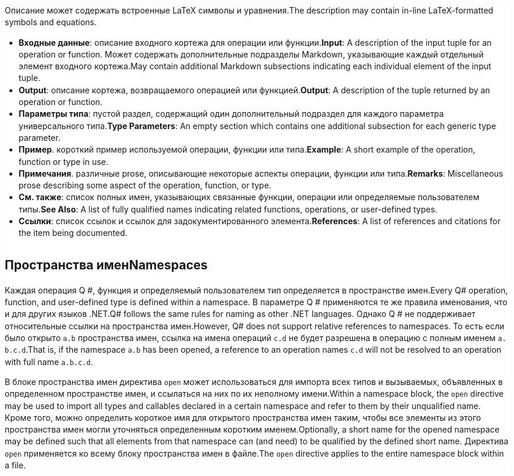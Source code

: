   <span data-ttu-id="3c7bc-120">Описание может содержать встроенные LaTeX символы и уравнения.</span><span class="sxs-lookup"><span data-stu-id="3c7bc-120">The description may contain in-line LaTeX-formatted symbols and equations.</span></span>
- <span data-ttu-id="3c7bc-121">**Входные данные**: описание входного кортежа для операции или функции.</span><span class="sxs-lookup"><span data-stu-id="3c7bc-121">**Input**: A description of the input tuple for an operation or function.</span></span>
  <span data-ttu-id="3c7bc-122">Может содержать дополнительные подразделы Markdown, указывающие каждый отдельный элемент входного кортежа.</span><span class="sxs-lookup"><span data-stu-id="3c7bc-122">May contain additional Markdown subsections indicating each individual element of the input tuple.</span></span>
- <span data-ttu-id="3c7bc-123">**Output**: описание кортежа, возвращаемого операцией или функцией.</span><span class="sxs-lookup"><span data-stu-id="3c7bc-123">**Output**: A description of the tuple returned by an operation or function.</span></span>
- <span data-ttu-id="3c7bc-124">**Параметры типа**: пустой раздел, содержащий один дополнительный подраздел для каждого параметра универсального типа.</span><span class="sxs-lookup"><span data-stu-id="3c7bc-124">**Type Parameters**: An empty section which contains one additional subsection for each generic type parameter.</span></span>
- <span data-ttu-id="3c7bc-125">**Пример**. короткий пример используемой операции, функции или типа.</span><span class="sxs-lookup"><span data-stu-id="3c7bc-125">**Example**: A short example of the operation, function or type in use.</span></span>
- <span data-ttu-id="3c7bc-126">**Примечания**. различные prose, описывающие некоторые аспекты операции, функции или типа.</span><span class="sxs-lookup"><span data-stu-id="3c7bc-126">**Remarks**: Miscellaneous prose describing some aspect of the operation, function, or type.</span></span>
- <span data-ttu-id="3c7bc-127">**См. также**: список полных имен, указывающих связанные функции, операции или определяемые пользователем типы.</span><span class="sxs-lookup"><span data-stu-id="3c7bc-127">**See Also**: A list of fully qualified names indicating related functions, operations, or user-defined types.</span></span>
- <span data-ttu-id="3c7bc-128">**Ссылки**: список ссылок и ссылок для задокументированного элемента.</span><span class="sxs-lookup"><span data-stu-id="3c7bc-128">**References**: A list of references and citations for the item being documented.</span></span>

## <a name="namespaces"></a><span data-ttu-id="3c7bc-129">Пространства имен</span><span class="sxs-lookup"><span data-stu-id="3c7bc-129">Namespaces</span></span>

<span data-ttu-id="3c7bc-130">Каждая операция Q #, функция и определяемый пользователем тип определяется в пространстве имен.</span><span class="sxs-lookup"><span data-stu-id="3c7bc-130">Every Q# operation, function, and user-defined type is defined within a namespace.</span></span>
<span data-ttu-id="3c7bc-131">В параметре Q # применяются те же правила именования, что и для других языков .NET.</span><span class="sxs-lookup"><span data-stu-id="3c7bc-131">Q# follows the same rules for naming as other .NET languages.</span></span>
<span data-ttu-id="3c7bc-132">Однако Q # не поддерживает относительные ссылки на пространства имен.</span><span class="sxs-lookup"><span data-stu-id="3c7bc-132">However, Q# does not support relative references to namespaces.</span></span>
<span data-ttu-id="3c7bc-133">То есть если было открыто `a.b` пространства имен, ссылка на имена операций `c.d` не будет разрешена в операцию с полным именем `a.b.c.d`.</span><span class="sxs-lookup"><span data-stu-id="3c7bc-133">That is, if the namespace `a.b` has been opened, a reference to an operation names `c.d` will not be resolved to an operation with full name `a.b.c.d`.</span></span>

<span data-ttu-id="3c7bc-134">В блоке пространства имен директива `open` может использоваться для импорта всех типов и вызываемых, объявленных в определенном пространстве имен, и ссылаться на них по их неполному имени.</span><span class="sxs-lookup"><span data-stu-id="3c7bc-134">Within a namespace block, the `open` directive may be used to import all types and callables declared in a certain namespace and refer to them by their unqualified name.</span></span> <span data-ttu-id="3c7bc-135">Кроме того, можно определить короткое имя для открытого пространства имен таким, чтобы все элементы из этого пространства имен могли уточняться определенным коротким именем.</span><span class="sxs-lookup"><span data-stu-id="3c7bc-135">Optionally, a short name for the opened namespace may be defined such that all elements from that namespace can (and need) to be qualified by the defined short name.</span></span> <span data-ttu-id="3c7bc-136">Директива `open` применяется ко всему блоку пространства имен в файле.</span><span class="sxs-lookup"><span data-stu-id="3c7bc-136">The `open` directive applies to the entire namespace block within a file.</span></span>
